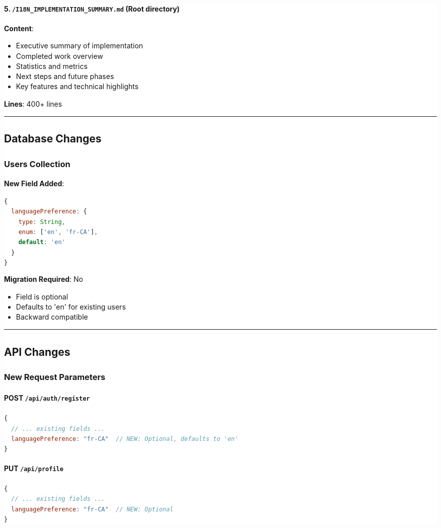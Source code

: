 #### 5. `/I18N_IMPLEMENTATION_SUMMARY.md` (Root directory)
**Content**:
- Executive summary of implementation
- Completed work overview
- Statistics and metrics
- Next steps and future phases
- Key features and technical highlights

**Lines**: 400+ lines

---

## Database Changes

### Users Collection

**New Field Added**:
```javascript
{
  languagePreference: {
    type: String,
    enum: ['en', 'fr-CA'],
    default: 'en'
  }
}
```

**Migration Required**: No
- Field is optional
- Defaults to 'en' for existing users
- Backward compatible

---

## API Changes

### New Request Parameters

#### POST `/api/auth/register`
```javascript
{
  // ... existing fields ...
  languagePreference: "fr-CA"  // NEW: Optional, defaults to 'en'
}
```

#### PUT `/api/profile`
```javascript
{
  // ... existing fields ...
  languagePreference: "fr-CA"  // NEW: Optional
}
```
